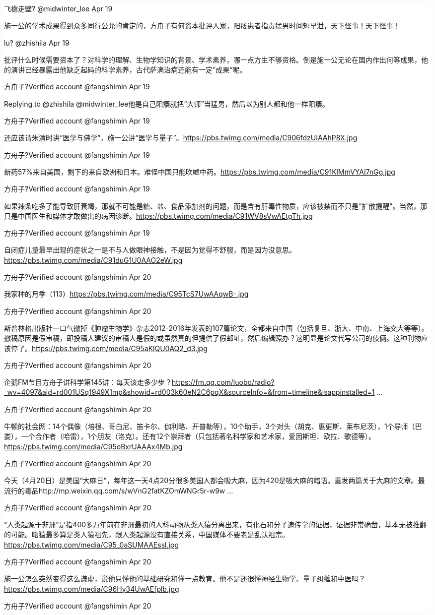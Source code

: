 飞檐走壁? @midwinter_lee  Apr 19

施一公的学术成果得到众多同行公允的肯定的，方舟子有何资本批评人家，阳痿患者指责猛男时间短早泄，天下怪事！天下怪事！

lu? @zhishila  Apr 19

批评什么时候需要资本了？对科学的理解、生物学知识的背景、学术素养，哪一点方生不够资格。倒是施一公无论在国内作出何等成果，他的演讲已经暴露出他缺乏起码的科学素养，古代萨满治病还能有一定”成果“呢。

方舟子?Verified account @fangshimin  Apr 19

Replying to @zhishila @midwinter_lee他是自己阳痿就把“大师”当猛男，然后以为别人都和他一样阳痿。

方舟子?Verified account @fangshimin  Apr 19

还应该请朱清时讲“医学与佛学”，施一公讲“医学与量子”。https://pbs.twimg.com/media/C906fdzUIAAhP8X.jpg

方舟子?Verified account @fangshimin  Apr 19

新药57%来自美国，剩下的来自欧洲和日本。难怪中国只能吹嘘中药。https://pbs.twimg.com/media/C91KlMmVYAI7nGg.jpg

方舟子?Verified account @fangshimin  Apr 19

如果辣条吃多了能导致肝衰竭，那就不可能是糖、盐、食品添加剂的问题，而是含有肝毒性物质，应该被禁而不只是“扩散提醒”。当然，那只是中国医生和媒体才敢做出的病因诊断。https://pbs.twimg.com/media/C91WV8sVwAEtgTh.jpg

方舟子?Verified account @fangshimin  Apr 19

自闭症儿童最早出现的症状之一是不与人做眼神接触，不是因为觉得不舒服，而是因为没意思。https://pbs.twimg.com/media/C91duG1U0AAO2eW.jpg

方舟子?Verified account @fangshimin  Apr 20

我家种的月季（113）https://pbs.twimg.com/media/C95TcS7UwAAqwB-.jpg

方舟子?Verified account @fangshimin  Apr 20

斯普林格出版社一口气撤掉《肿瘤生物学》杂志2012-2016年发表的107篇论文，全都来自中国（包括复旦、浙大、中南、上海交大等等）。撤稿原因是假审稿，即投稿人建议的审稿人是假的或虽然真的但提供了假邮址，然后编辑照办？这明显是论文代写公司的伎俩。这种刊物应该停了。https://pbs.twimg.com/media/C95aKlQU0AQ2_d3.jpg

方舟子?Verified account @fangshimin  Apr 20

企鹅FM节目方舟子讲科学第145讲：每天该走多少步？https://fm.qq.com/luobo/radio?_wv=4097&aid=rd001USq1949X1mp&showid=rd003k60eN2C6pqX&sourceInfo=&from=timeline&isappinstalled=1 …

方舟子?Verified account @fangshimin  Apr 20

牛顿的社会网：14个偶像（培根、哥白尼、笛卡尔、伽利略、开普勒等），10个助手，3个对头（胡克、惠更斯、莱布尼茨），1个导师（巴娄），一个合作者（哈雷），1个朋友（洛克）。还有12个崇拜者（只包括著名科学家和艺术家，爱因斯坦、欧拉、歌德等）。https://pbs.twimg.com/media/C95oBxrUAAAx4Mb.jpg

方舟子?Verified account @fangshimin  Apr 20

今天（4月20日）是美国“大麻日”，每年这一天4点20分很多美国人都会吸大麻，因为420是吸大麻的暗语。重发两篇关于大麻的文章。最流行的毒品http://mp.weixin.qq.com/s/wVnG2fatKZOmWNGr5r-w9w …

方舟子?Verified account @fangshimin  Apr 20

“人类起源于非洲”是指400多万年前在非洲最初的人科动物从类人猿分离出来，有化石和分子遗传学的证据，证据非常确凿，基本无被推翻的可能。曙猿最多算是类人猿祖先，跟人类起源没有直接关系，中国媒体不要老是乱认祖宗。https://pbs.twimg.com/media/C95_0aSUMAAEssl.jpg

方舟子?Verified account @fangshimin  Apr 20

施一公怎么突然变得这么谦虚，说他只懂他的基础研究和懂一点教育。他不是还很懂神经生物学、量子纠缠和中医吗？https://pbs.twimg.com/media/C96Hy34UwAEfplb.jpg

方舟子?Verified account @fangshimin  Apr 20
